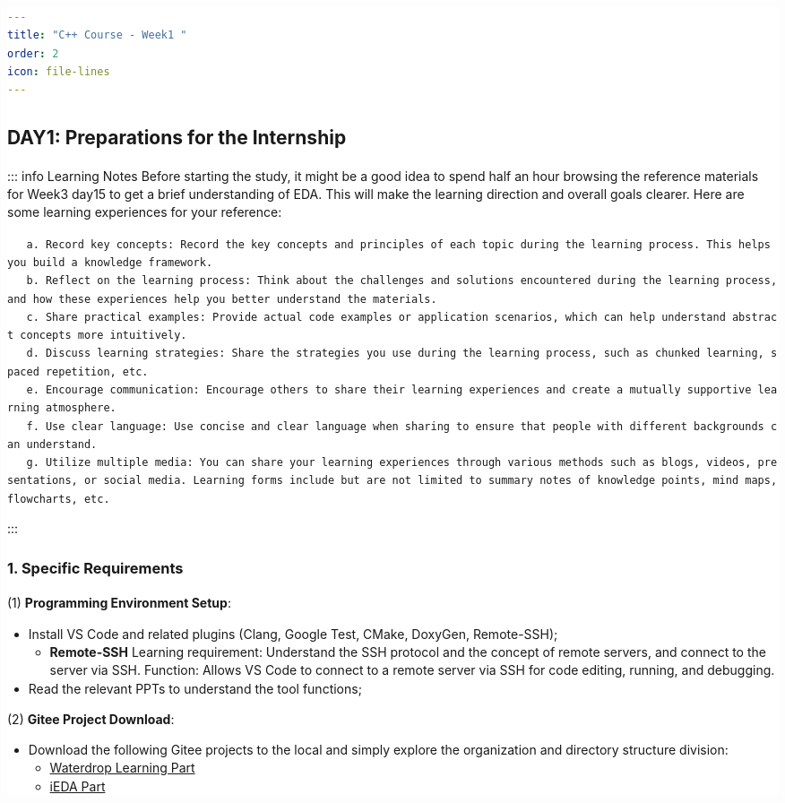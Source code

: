 ```yaml
---
title: "C++ Course - Week1 "
order: 2
icon: file-lines
---
```

## DAY1: Preparations for the Internship

::: info Learning Notes
Before starting the study, it might be a good idea to spend half an hour browsing the reference materials for Week3 day15 to get a brief understanding of EDA. This will make the learning direction and overall goals clearer.
Here are some learning experiences for your reference:
   ```
      a. Record key concepts: Record the key concepts and principles of each topic during the learning process. This helps you build a knowledge framework.
      b. Reflect on the learning process: Think about the challenges and solutions encountered during the learning process, and how these experiences help you better understand the materials.
      c. Share practical examples: Provide actual code examples or application scenarios, which can help understand abstract concepts more intuitively.
      d. Discuss learning strategies: Share the strategies you use during the learning process, such as chunked learning, spaced repetition, etc.
      e. Encourage communication: Encourage others to share their learning experiences and create a mutually supportive learning atmosphere.
      f. Use clear language: Use concise and clear language when sharing to ensure that people with different backgrounds can understand.
      g. Utilize multiple media: You can share your learning experiences through various methods such as blogs, videos, presentations, or social media. Learning forms include but are not limited to summary notes of knowledge points, mind maps, flowcharts, etc.
   ```
:::

### 1. Specific Requirements

(1) **Programming Environment Setup**:

   - Install VS Code and related plugins (Clang, Google Test, CMake, DoxyGen, Remote-SSH);
     - **Remote-SSH**
      Learning requirement: Understand the SSH protocol and the concept of remote servers, and connect to the server via SSH.
      Function: Allows VS Code to connect to a remote server via SSH for code editing, running, and debugging.
   - Read the relevant PPTs to understand the tool functions;

(2) **Gitee Project Download**:

   - Download the following Gitee projects to the local and simply explore the organization and directory structure division:
     - [Waterdrop Learning Part](https://gitee.com/oscc-project/iTraining)
     - [iEDA Part](https://gitee.com/oscc-project/iEDA)

